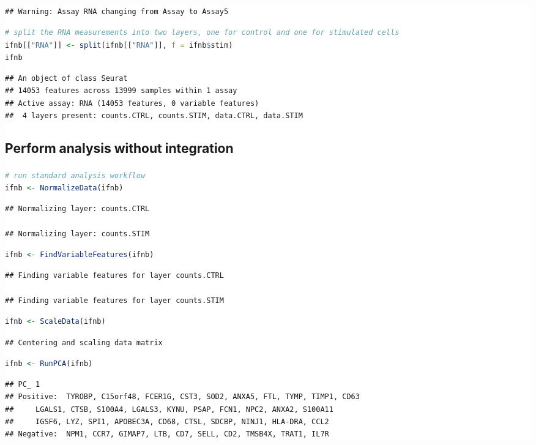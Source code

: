     ## Warning: Assay RNA changing from Assay to Assay5

``` r
# split the RNA measurements into two layers, one for control and one for stimulated cells
ifnb[["RNA"]] <- split(ifnb[["RNA"]], f = ifnb$stim)
ifnb
```

    ## An object of class Seurat 
    ## 14053 features across 13999 samples within 1 assay 
    ## Active assay: RNA (14053 features, 0 variable features)
    ##  4 layers present: counts.CTRL, counts.STIM, data.CTRL, data.STIM

## Perform analysis without integration

``` r
# run standard analysis workflow
ifnb <- NormalizeData(ifnb)
```

    ## Normalizing layer: counts.CTRL

    ## Normalizing layer: counts.STIM

``` r
ifnb <- FindVariableFeatures(ifnb)
```

    ## Finding variable features for layer counts.CTRL

    ## Finding variable features for layer counts.STIM

``` r
ifnb <- ScaleData(ifnb)
```

    ## Centering and scaling data matrix

``` r
ifnb <- RunPCA(ifnb)
```

    ## PC_ 1 
    ## Positive:  TYROBP, C15orf48, FCER1G, CST3, SOD2, ANXA5, FTL, TYMP, TIMP1, CD63 
    ##     LGALS1, CTSB, S100A4, LGALS3, KYNU, PSAP, FCN1, NPC2, ANXA2, S100A11 
    ##     IGSF6, LYZ, SPI1, APOBEC3A, CD68, CTSL, SDCBP, NINJ1, HLA-DRA, CCL2 
    ## Negative:  NPM1, CCR7, GIMAP7, LTB, CD7, SELL, CD2, TMSB4X, TRAT1, IL7R 